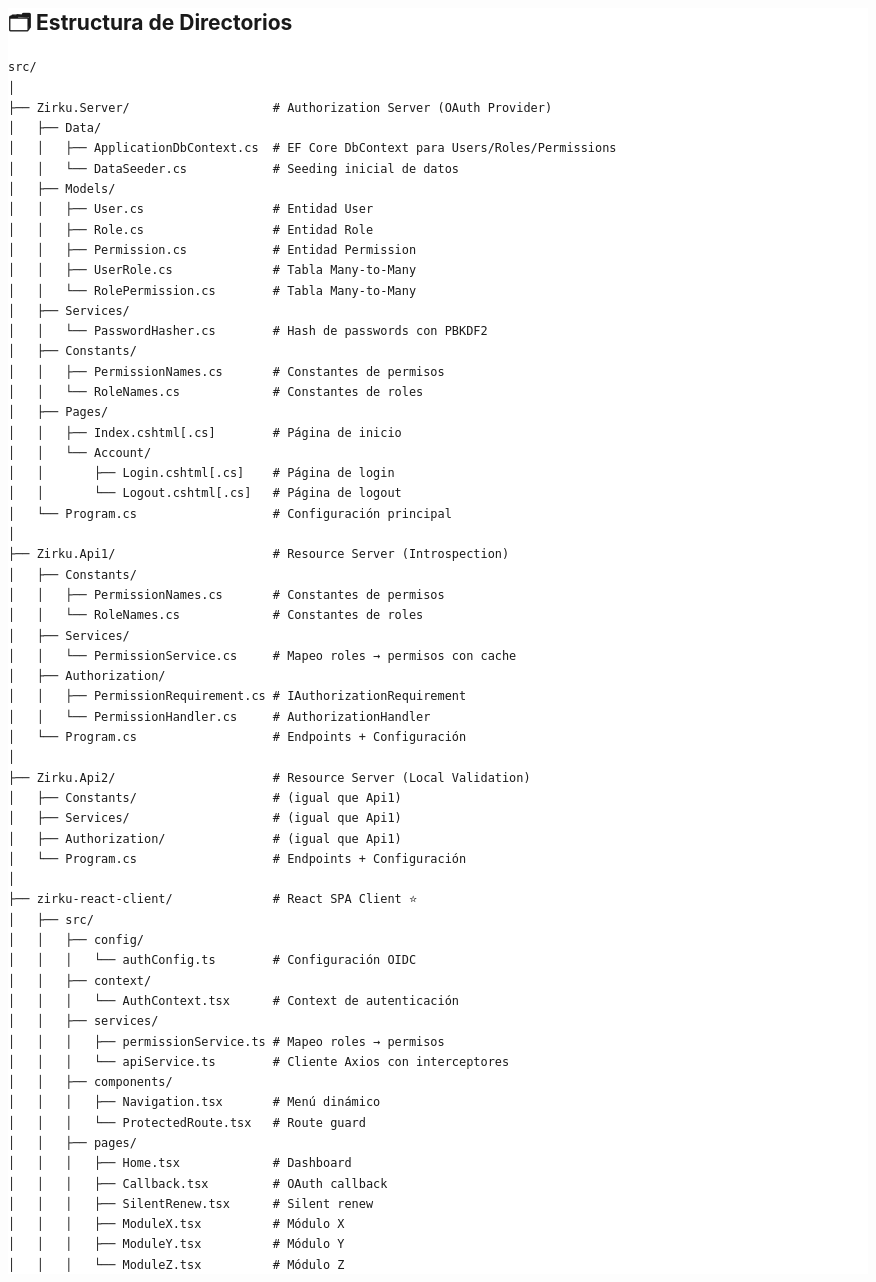 ## 🗂️ Estructura de Directorios

```
src/
│
├── Zirku.Server/                    # Authorization Server (OAuth Provider)
│   ├── Data/
│   │   ├── ApplicationDbContext.cs  # EF Core DbContext para Users/Roles/Permissions
│   │   └── DataSeeder.cs            # Seeding inicial de datos
│   ├── Models/
│   │   ├── User.cs                  # Entidad User
│   │   ├── Role.cs                  # Entidad Role
│   │   ├── Permission.cs            # Entidad Permission
│   │   ├── UserRole.cs              # Tabla Many-to-Many
│   │   └── RolePermission.cs        # Tabla Many-to-Many
│   ├── Services/
│   │   └── PasswordHasher.cs        # Hash de passwords con PBKDF2
│   ├── Constants/
│   │   ├── PermissionNames.cs       # Constantes de permisos
│   │   └── RoleNames.cs             # Constantes de roles
│   ├── Pages/
│   │   ├── Index.cshtml[.cs]        # Página de inicio
│   │   └── Account/
│   │       ├── Login.cshtml[.cs]    # Página de login
│   │       └── Logout.cshtml[.cs]   # Página de logout
│   └── Program.cs                   # Configuración principal
│
├── Zirku.Api1/                      # Resource Server (Introspection)
│   ├── Constants/
│   │   ├── PermissionNames.cs       # Constantes de permisos
│   │   └── RoleNames.cs             # Constantes de roles
│   ├── Services/
│   │   └── PermissionService.cs     # Mapeo roles → permisos con cache
│   ├── Authorization/
│   │   ├── PermissionRequirement.cs # IAuthorizationRequirement
│   │   └── PermissionHandler.cs     # AuthorizationHandler
│   └── Program.cs                   # Endpoints + Configuración
│
├── Zirku.Api2/                      # Resource Server (Local Validation)
│   ├── Constants/                   # (igual que Api1)
│   ├── Services/                    # (igual que Api1)
│   ├── Authorization/               # (igual que Api1)
│   └── Program.cs                   # Endpoints + Configuración
│
├── zirku-react-client/              # React SPA Client ⭐
│   ├── src/
│   │   ├── config/
│   │   │   └── authConfig.ts        # Configuración OIDC
│   │   ├── context/
│   │   │   └── AuthContext.tsx      # Context de autenticación
│   │   ├── services/
│   │   │   ├── permissionService.ts # Mapeo roles → permisos
│   │   │   └── apiService.ts        # Cliente Axios con interceptores
│   │   ├── components/
│   │   │   ├── Navigation.tsx       # Menú dinámico
│   │   │   └── ProtectedRoute.tsx   # Route guard
│   │   ├── pages/
│   │   │   ├── Home.tsx             # Dashboard
│   │   │   ├── Callback.tsx         # OAuth callback
│   │   │   ├── SilentRenew.tsx      # Silent renew
│   │   │   ├── ModuleX.tsx          # Módulo X
│   │   │   ├── ModuleY.tsx          # Módulo Y
│   │   │   └── ModuleZ.tsx          # Módulo Z
```